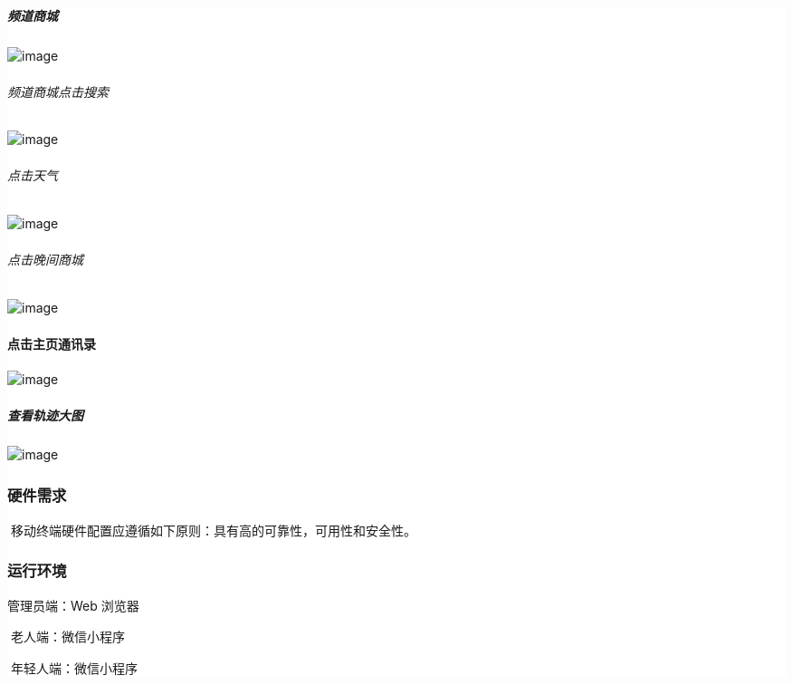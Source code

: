 ##### 频道商城

![image](https://img2022.cnblogs.com/blog/2434135/202211/2434135-20221118150555514-901851769.png)

###### 频道商城点击搜索

![image](https://img2022.cnblogs.com/blog/2434135/202211/2434135-20221118150604295-1804737380.png)

###### 点击天气

![image](https://img2022.cnblogs.com/blog/2434135/202211/2434135-20221118150630888-895591714.png)

###### 点击晚间商城

![image](https://img2022.cnblogs.com/blog/2434135/202211/2434135-20221118150643832-1103597633.png)

#### 点击主页通讯录

![image](https://img2022.cnblogs.com/blog/2434135/202211/2434135-20221118150704520-1663227594.png)

##### 查看轨迹大图

![image](https://img2022.cnblogs.com/blog/2434135/202211/2434135-20221118150713394-907300575.png)

 

### 硬件需求

​    移动终端硬件配置应遵循如下原则：具有高的可靠性，可用性和安全性。

### 运行环境

管理员端：Web 浏览器

​    老人端：微信小程序

​    年轻人端：微信小程序
